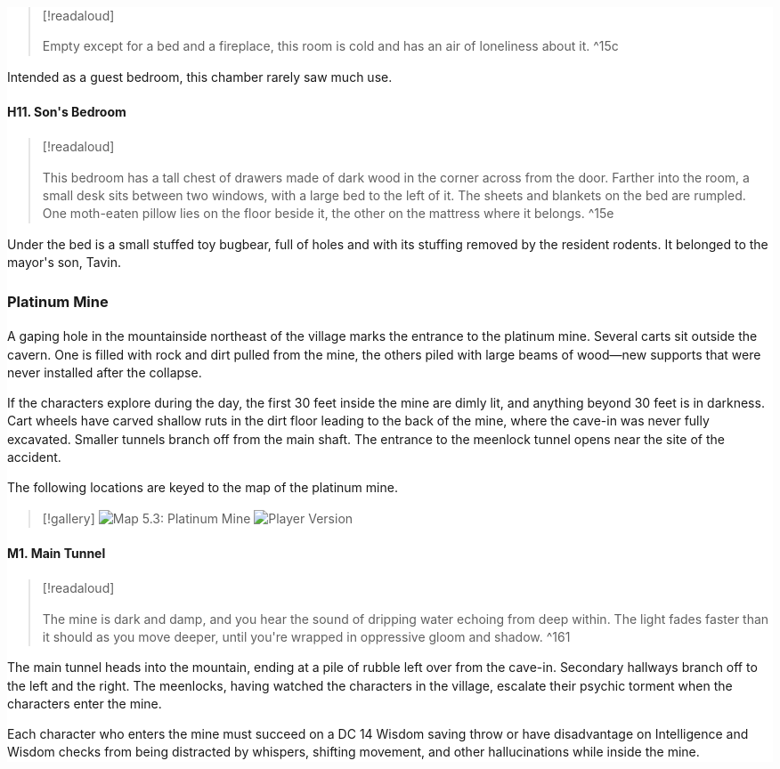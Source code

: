 > [!readaloud] 
> 
> Empty except for a bed and a fireplace, this room is cold and has an air of loneliness about it.
^15c

Intended as a guest bedroom, this chamber rarely saw much use.

#### H11. Son's Bedroom

> [!readaloud] 
> 
> This bedroom has a tall chest of drawers made of dark wood in the corner across from the door. Farther into the room, a small desk sits between two windows, with a large bed to the left of it. The sheets and blankets on the bed are rumpled. One moth-eaten pillow lies on the floor beside it, the other on the mattress where it belongs.
^15e

Under the bed is a small stuffed toy bugbear, full of holes and with its stuffing removed by the resident rodents. It belonged to the mayor's son, Tavin.

### Platinum Mine

A gaping hole in the mountainside northeast of the village marks the entrance to the platinum mine. Several carts sit outside the cavern. One is filled with rock and dirt pulled from the mine, the others piled with large beams of wood—new supports that were never installed after the collapse.

If the characters explore during the day, the first 30 feet inside the mine are dimly lit, and anything beyond 30 feet is in darkness. Cart wheels have carved shallow ruts in the dirt floor leading to the back of the mine, where the cave-in was never fully excavated. Smaller tunnels branch off from the main shaft. The entrance to the meenlock tunnel opens near the site of the accident.

The following locations are keyed to the map of the platinum mine.

> [!gallery]
> ![Map 5.3: Platinum Mine](/3-Mechanics/CLI/adventures/candlekeep-mysteries/img/038-map-5-03-platinum-mine.webp#gallery)
> ![Player Version](/3-Mechanics/CLI/adventures/candlekeep-mysteries/img/039-map-5-03-platinum-mine-player.webp#gallery)

#### M1. Main Tunnel

> [!readaloud] 
> 
> The mine is dark and damp, and you hear the sound of dripping water echoing from deep within. The light fades faster than it should as you move deeper, until you're wrapped in oppressive gloom and shadow.
^161

The main tunnel heads into the mountain, ending at a pile of rubble left over from the cave-in. Secondary hallways branch off to the left and the right. The meenlocks, having watched the characters in the village, escalate their psychic torment when the characters enter the mine.

Each character who enters the mine must succeed on a DC 14 Wisdom saving throw or have disadvantage on Intelligence and Wisdom checks from being distracted by whispers, shifting movement, and other hallucinations while inside the mine.
